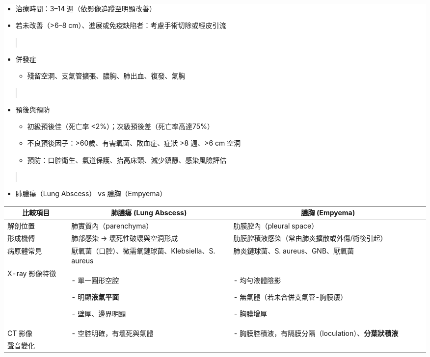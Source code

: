 - 治療時間：3–14 週（依影像追蹤至明顯改善）

- 若未改善（\>6–8 cm）、進展或免疫缺陷者：考慮手術切除或經皮引流

>  

- 併發症

  - 殘留空洞、支氣管擴張、膿胸、肺出血、復發、氣胸

>  

- 預後與預防

  - 初級預後佳（死亡率 \<2%）；次級預後差（死亡率高達75%）

  - 不良預後因子：\>60歲、有需氧菌、敗血症、症狀 \>8 週、\>6 cm 空洞

  - 預防：口腔衛生、氣道保護、抬高床頭、減少鎮靜、感染風險評估

>  

- 肺膿瘍（Lung Abscess） vs 膿胸（Empyema）

<table>
<colgroup>
<col style="width: 15%" />
<col style="width: 38%" />
<col style="width: 46%" />
</colgroup>
<thead>
<tr class="header">
<th>比較項目</th>
<th><strong>肺膿瘍 (Lung Abscess)</strong></th>
<th><strong>膿胸 (Empyema)</strong></th>
</tr>
</thead>
<tbody>
<tr class="odd">
<td>解剖位置</td>
<td>肺實質內（parenchyma）</td>
<td>肋膜腔內（pleural space）</td>
</tr>
<tr class="even">
<td>形成機轉</td>
<td>肺部感染 → 壞死性破壞與空洞形成</td>
<td>肋膜腔積液感染（常由肺炎擴散或外傷/術後引起）</td>
</tr>
<tr class="odd">
<td>病原體常見</td>
<td>厭氧菌（口腔）、微需氧鏈球菌、Klebsiella、S. aureus</td>
<td>肺炎鏈球菌、S. aureus、GNB、厭氧菌</td>
</tr>
<tr class="even">
<td>X-ray 影像特徵</td>
<td><p>- 單一圓形空腔 </p>
<p>- 明顯<strong>液氣平面</strong></p>
<p>- 壁厚、邊界明顯</p></td>
<td><p>- 均勻液體陰影 </p>
<p>- 無氣體（若未合併支氣管-胸膜瘻） </p>
<p>- 胸膜增厚</p></td>
</tr>
<tr class="odd">
<td>CT 影像</td>
<td>- 空腔明確，有壞死與氣體</td>
<td>- 胸膜腔積液，有隔膜分隔（loculation）、<strong>分葉狀積液</strong></td>
</tr>
<tr class="even">
<td>聲音變化</td>
